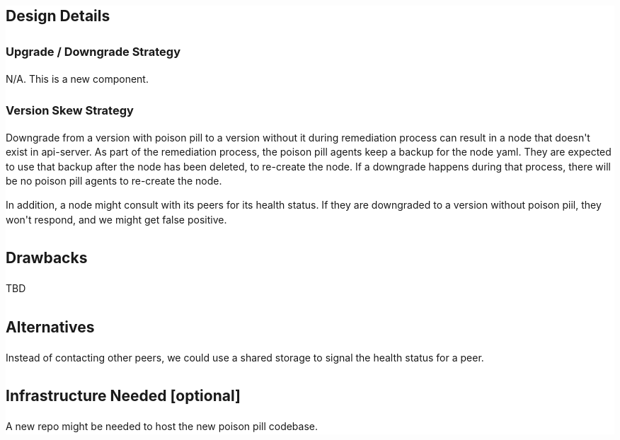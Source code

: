 
## Design Details

### Upgrade / Downgrade Strategy

N/A. This is a new component.

### Version Skew Strategy

Downgrade from a version with poison pill to a version without it during remediation process can result in a node that doesn't exist in api-server.
As part of the remediation process, the poison pill agents keep a backup for the node yaml.
They are expected to use that backup after the node has been deleted, to re-create the node.
If a downgrade happens during that process, there will be no poison pill agents to re-create the node.

In addition, a node might consult with its peers for its health status. If they are downgraded to a version without poison piil,
they won't respond, and we might get false positive.

## Drawbacks

TBD

## Alternatives

Instead of contacting other peers, we could use a shared storage to signal the health status for a peer.

## Infrastructure Needed [optional]

A new repo might be needed to host the new poison pill codebase.
